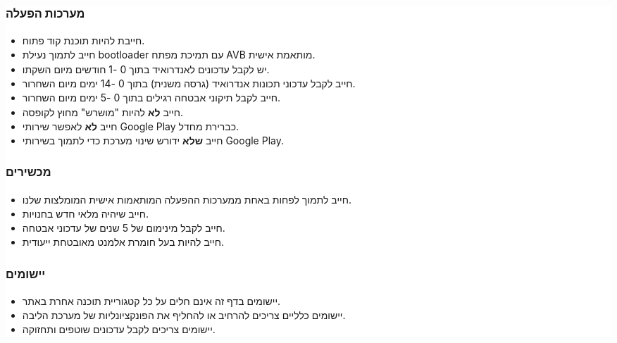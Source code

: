 ### מערכות הפעלה

- חייבת להיות תוכנת קוד פתוח.
- חייב לתמוך נעילת bootloader עם תמיכת מפתח AVB מותאמת אישית.
- יש לקבל עדכונים לאנדרואיד בתוך 0 -1 חודשים מיום השקתו.
- חייב לקבל עדכוני תכונות אנדרואיד (גרסה משנית) בתוך 0 -14 ימים מיום השחרור.
- חייב לקבל תיקוני אבטחה רגילים בתוך 0 -5 ימים מיום השחרור.
- חייב **לא** להיות "מושרש" מחוץ לקופסה.
- חייב **לא** לאפשר שירותי Google Play כברירת מחדל.
- חייב **שלא** ידורש שינוי מערכת כדי לתמוך בשירותי Google Play.

### מכשירים

- חייב לתמוך לפחות באחת ממערכות ההפעלה המותאמות אישית המומלצות שלנו.
- חייב שיהיה מלאי חדש בחנויות.
- חייב לקבל מינימום של 5 שנים של עדכוני אבטחה.
- חייב להיות בעל חומרת אלמנט מאובטחת ייעודית.

### יישומים

- יישומים בדף זה אינם חלים על כל קטגוריית תוכנה אחרת באתר.
- יישומים כלליים צריכים להרחיב או להחליף את הפונקציונליות של מערכת הליבה.
- יישומים צריכים לקבל עדכונים שוטפים ותחזוקה.
